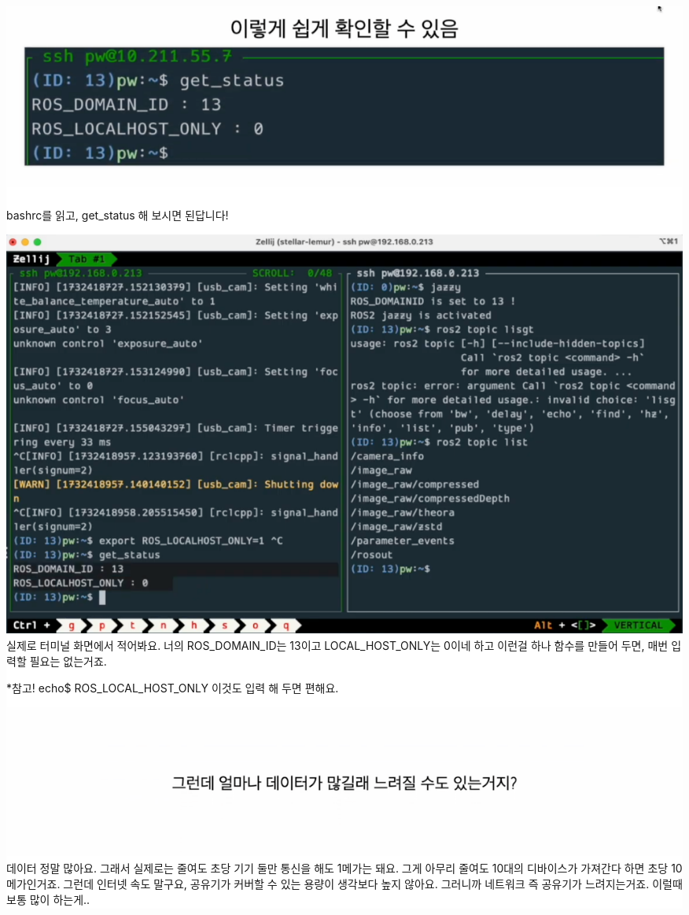   <img src="./13_get_status.png" width="900"><br>  
bashrc를 읽고, 
get_status 해 보시면 된답니다!

  <img src="./14_terminal_getstatus.png" width="900"><br>
실제로 터미널 화면에서 적어봐요. 
너의 ROS_DOMAIN_ID는 13이고 LOCAL_HOST_ONLY는 0이네 하고
이런걸 하나 함수를 만들어 두면, 매번 입력할 필요는 없는거죠. 

*참고! 
echo$ ROS_LOCAL_HOST_ONLY 이것도 입력 해 두면 편해요. 

  <img src="./15_late.png" width="900"><br>
데이터 정말 많아요. 그래서 실제로는 줄여도 초당 기기 둘만 통신을 해도 1메가는 돼요. 
그게 아무리 줄여도 10대의 디바이스가 가져간다 하면 초당 10메가인거죠. 
그런데 인터넷 속도 말구요, 공유기가 커버할 수 있는 용량이 생각보다 높지 않아요. 
그러니까 네트워크 즉 공유기가 느려지는거죠. 이럴때 보통 많이 하는게.. 
